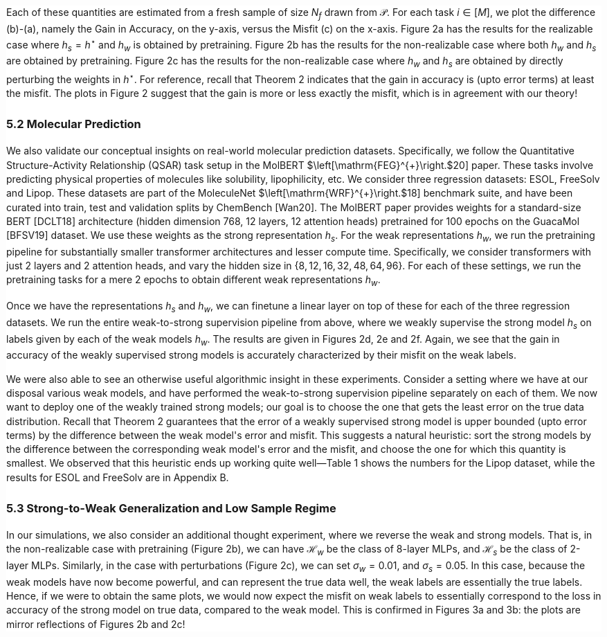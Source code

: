 Each of these quantities are estimated from a fresh sample of size $N_{f}$ drawn from $\mathcal{P}$. For each task $i \in[M]$, we plot the difference (b)-(a), namely the Gain in Accuracy, on the y-axis, versus the Misfit (c) on the x-axis. Figure 2a has the results for the realizable case where $h_{s}=h^{\star}$ and $h_{w}$ is obtained by pretraining. Figure 2b has the results for the non-realizable case where both $h_{w}$ and $h_{s}$ are obtained by pretraining. Figure 2c has the results for the non-realizable case where $h_{w}$ and $h_{s}$ are obtained by directly perturbing the weights in $h^{\star}$. For reference, recall that Theorem 2 indicates that the gain in accuracy is (upto error terms) at least the misfit. The plots in Figure 2 suggest that the gain is more or less exactly the misfit, which is in agreement with our theory!

### 5.2 Molecular Prediction

We also validate our conceptual insights on real-world molecular prediction datasets. Specifically, we follow the Quantitative Structure-Activity Relationship (QSAR) task setup in the MolBERT \$\left[\mathrm{FEG}^{+}\right.\$20] paper. These tasks involve predicting physical properties of molecules like solubility, lipophilicity, etc. We consider three regression datasets: ESOL, FreeSolv and Lipop. These datasets are part of the MoleculeNet \$\left[\mathrm{WRF}^{+}\right.\$18] benchmark suite, and have been curated into train, test and validation splits by ChemBench [Wan20]. The MolBERT paper provides weights for a standard-size BERT [DCLT18] architecture (hidden dimension 768, 12 layers, 12 attention heads) pretrained for 100 epochs on the GuacaMol [BFSV19] dataset. We use these weights as the strong representation $h_{s}$. For the weak representations $h_{w}$, we run the pretraining pipeline for substantially smaller transformer architectures and lesser compute time. Specifically, we consider transformers with just 2 layers and 2 attention heads, and vary the hidden size in $\{8,12,16,32,48,64,96\}$. For each of these settings, we run the pretraining tasks for a mere 2 epochs to obtain different weak representations $h_{w}$.

Once we have the representations $h_{s}$ and $h_{w}$, we can finetune a linear layer on top of these for each of the three regression datasets. We run the entire weak-to-strong supervision pipeline from above, where we weakly supervise the strong model $h_{s}$ on labels given by each of the weak models $h_{w}$. The results are given in Figures 2d, 2e and 2f. Again, we see that the gain in accuracy of the weakly supervised strong models is accurately characterized by their misfit on the weak labels.

We were also able to see an otherwise useful algorithmic insight in these experiments. Consider a setting where we have at our disposal various weak models, and have performed the weak-to-strong supervision pipeline separately on each of them. We now want to deploy one of the weakly trained strong models; our goal is to choose the one that gets the least error on the true data distribution. Recall that Theorem 2 guarantees that the error of a weakly supervised strong model is upper bounded (upto error terms) by the difference between the weak model's error and misfit. This suggests a natural heuristic: sort the strong models by the difference between the corresponding weak model's error and the misfit, and choose the one for which this quantity is smallest. We observed that this heuristic ends up working quite well—Table 1 shows the numbers for the Lipop dataset, while the results for ESOL and FreeSolv are in Appendix B.

### 5.3 Strong-to-Weak Generalization and Low Sample Regime

In our simulations, we also consider an additional thought experiment, where we reverse the weak and strong models. That is, in the non-realizable case with pretraining (Figure 2b), we can have $\mathcal{H}_{w}$ be the class of 8-layer MLPs, and $\mathcal{H}_{s}$ be the class of 2-layer MLPs. Similarly, in the case with perturbations (Figure 2c), we can set $\sigma_{w}=0.01$, and $\sigma_{s}=0.05$. In this case, because the weak models have now become powerful, and can represent the true data well, the weak labels are essentially the true labels. Hence, if we were to obtain the same plots, we would now expect the misfit on weak labels to essentially correspond to the loss in accuracy of the strong model on true data, compared to the weak model. This is confirmed in Figures 3a and 3b: the plots are mirror reflections of Figures 2b and 2c!
